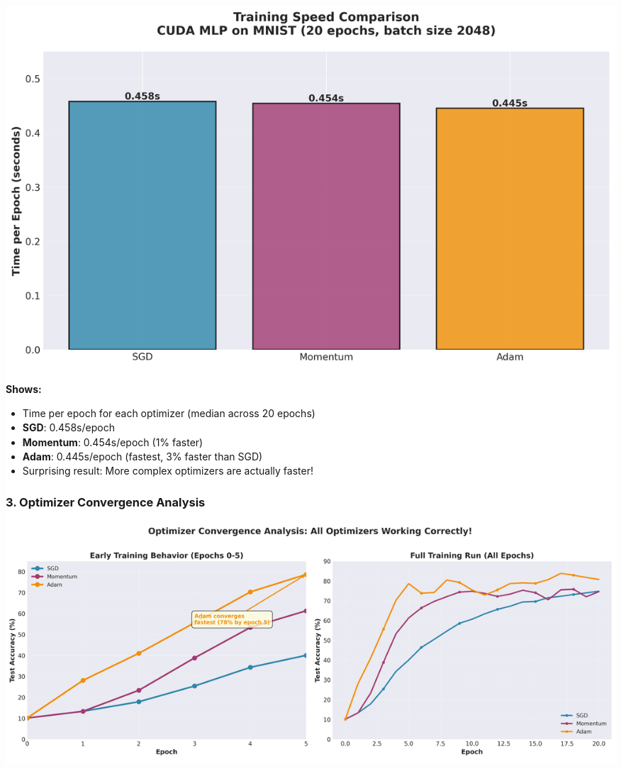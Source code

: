 ![Training Speed Comparison](training_time_comparison.png)

**Shows:**
- Time per epoch for each optimizer (median across 20 epochs)
- **SGD**: 0.458s/epoch
- **Momentum**: 0.454s/epoch (1% faster)
- **Adam**: 0.445s/epoch (fastest, 3% faster than SGD)
- Surprising result: More complex optimizers are actually faster!

### 3. Optimizer Convergence Analysis

![Optimizer Convergence Analysis](optimizer_convergence_analysis.png)
